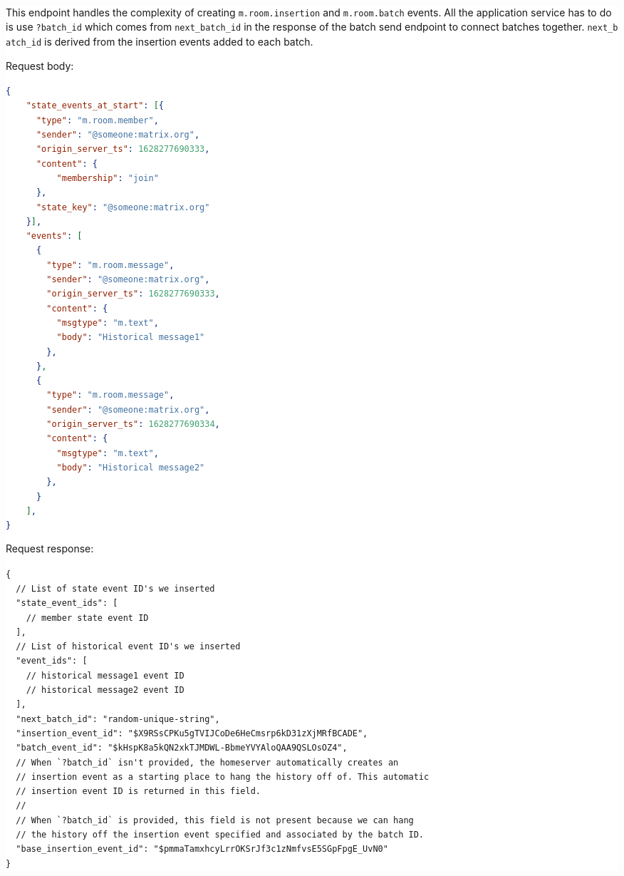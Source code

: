 This endpoint handles the complexity of creating `m.room.insertion` and `m.room.batch` events.
All the application service has to do is use `?batch_id` which comes from
`next_batch_id` in the response of the batch send endpoint to connect batches
together. `next_batch_id` is derived from the insertion events added to each
batch.

Request body:
```json
{
    "state_events_at_start": [{
      "type": "m.room.member",
      "sender": "@someone:matrix.org",
      "origin_server_ts": 1628277690333,
      "content": {
          "membership": "join"
      },
      "state_key": "@someone:matrix.org"
    }],
    "events": [
      {
        "type": "m.room.message",
        "sender": "@someone:matrix.org",
        "origin_server_ts": 1628277690333,
        "content": {
          "msgtype": "m.text",
          "body": "Historical message1"
        },
      },
      {
        "type": "m.room.message",
        "sender": "@someone:matrix.org",
        "origin_server_ts": 1628277690334,
        "content": {
          "msgtype": "m.text",
          "body": "Historical message2"
        },
      }
    ],
}
```

Request response:
```json5
{
  // List of state event ID's we inserted
  "state_event_ids": [
    // member state event ID
  ],
  // List of historical event ID's we inserted
  "event_ids": [
    // historical message1 event ID
    // historical message2 event ID
  ],
  "next_batch_id": "random-unique-string",
  "insertion_event_id": "$X9RSsCPKu5gTVIJCoDe6HeCmsrp6kD31zXjMRfBCADE",
  "batch_event_id": "$kHspK8a5kQN2xkTJMDWL-BbmeYVYAloQAA9QSLOsOZ4",
  // When `?batch_id` isn't provided, the homeserver automatically creates an
  // insertion event as a starting place to hang the history off of. This automatic
  // insertion event ID is returned in this field.
  //
  // When `?batch_id` is provided, this field is not present because we can hang
  // the history off the insertion event specified and associated by the batch ID.
  "base_insertion_event_id": "$pmmaTamxhcyLrrOKSrJf3c1zNmfvsE5SGpFpgE_UvN0"
}
```
